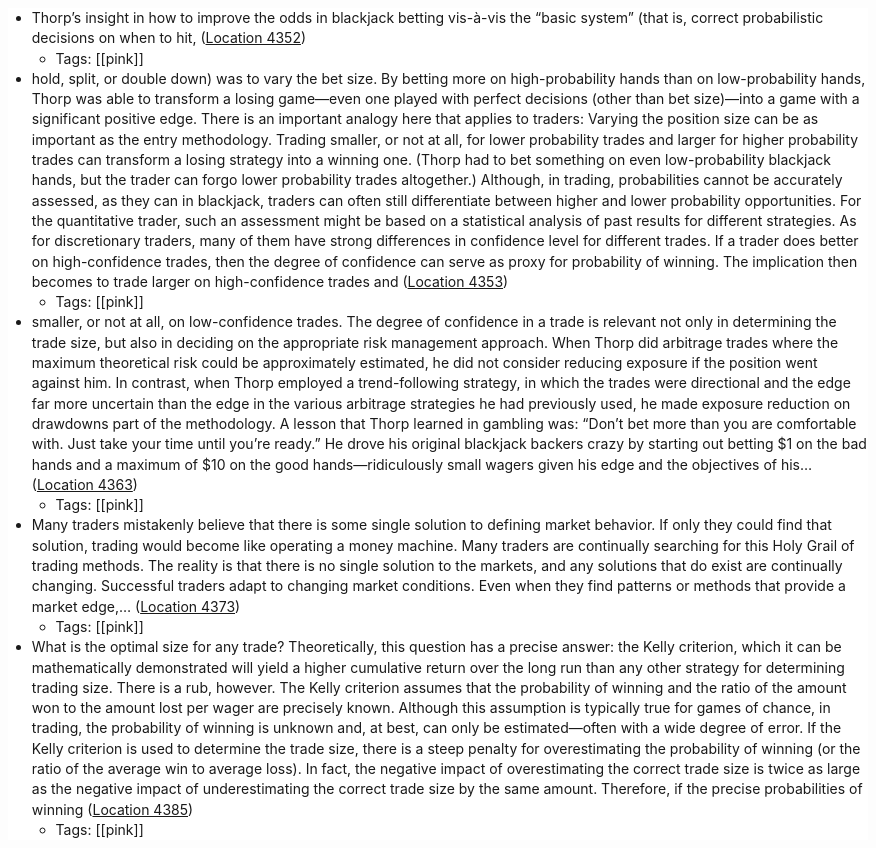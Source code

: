- Thorp’s insight in how to improve the odds in blackjack betting vis-à-vis the “basic system” (that is, correct probabilistic decisions on when to hit, ([Location 4352](https://readwise.io/to_kindle?action=open&asin=B007YGGOVM&location=4352))
    - Tags: [[pink]] 
- hold, split, or double down) was to vary the bet size. By betting more on high-probability hands than on low-probability hands, Thorp was able to transform a losing game—even one played with perfect decisions (other than bet size)—into a game with a significant positive edge. There is an important analogy here that applies to traders: Varying the position size can be as important as the entry methodology. Trading smaller, or not at all, for lower probability trades and larger for higher probability trades can transform a losing strategy into a winning one. (Thorp had to bet something on even low-probability blackjack hands, but the trader can forgo lower probability trades altogether.) Although, in trading, probabilities cannot be accurately assessed, as they can in blackjack, traders can often still differentiate between higher and lower probability opportunities. For the quantitative trader, such an assessment might be based on a statistical analysis of past results for different strategies. As for discretionary traders, many of them have strong differences in confidence level for different trades. If a trader does better on high-confidence trades, then the degree of confidence can serve as proxy for probability of winning. The implication then becomes to trade larger on high-confidence trades and ([Location 4353](https://readwise.io/to_kindle?action=open&asin=B007YGGOVM&location=4353))
    - Tags: [[pink]] 
- smaller, or not at all, on low-confidence trades. The degree of confidence in a trade is relevant not only in determining the trade size, but also in deciding on the appropriate risk management approach. When Thorp did arbitrage trades where the maximum theoretical risk could be approximately estimated, he did not consider reducing exposure if the position went against him. In contrast, when Thorp employed a trend-following strategy, in which the trades were directional and the edge far more uncertain than the edge in the various arbitrage strategies he had previously used, he made exposure reduction on drawdowns part of the methodology. A lesson that Thorp learned in gambling was: “Don’t bet more than you are comfortable with. Just take your time until you’re ready.” He drove his original blackjack backers crazy by starting out betting $1 on the bad hands and a maximum of $10 on the good hands—ridiculously small wagers given his edge and the objectives of his… ([Location 4363](https://readwise.io/to_kindle?action=open&asin=B007YGGOVM&location=4363))
    - Tags: [[pink]] 
- Many traders mistakenly believe that there is some single solution to defining market behavior. If only they could find that solution, trading would become like operating a money machine. Many traders are continually searching for this Holy Grail of trading methods. The reality is that there is no single solution to the markets, and any solutions that do exist are continually changing. Successful traders adapt to changing market conditions. Even when they find patterns or methods that provide a market edge,… ([Location 4373](https://readwise.io/to_kindle?action=open&asin=B007YGGOVM&location=4373))
    - Tags: [[pink]] 
- What is the optimal size for any trade? Theoretically, this question has a precise answer: the Kelly criterion, which it can be mathematically demonstrated will yield a higher cumulative return over the long run than any other strategy for determining trading size. There is a rub, however. The Kelly criterion assumes that the probability of winning and the ratio of the amount won to the amount lost per wager are precisely known. Although this assumption is typically true for games of chance, in trading, the probability of winning is unknown and, at best, can only be estimated—often with a wide degree of error. If the Kelly criterion is used to determine the trade size, there is a steep penalty for overestimating the probability of winning (or the ratio of the average win to average loss). In fact, the negative impact of overestimating the correct trade size is twice as large as the negative impact of underestimating the correct trade size by the same amount. Therefore, if the precise probabilities of winning ([Location 4385](https://readwise.io/to_kindle?action=open&asin=B007YGGOVM&location=4385))
    - Tags: [[pink]] 